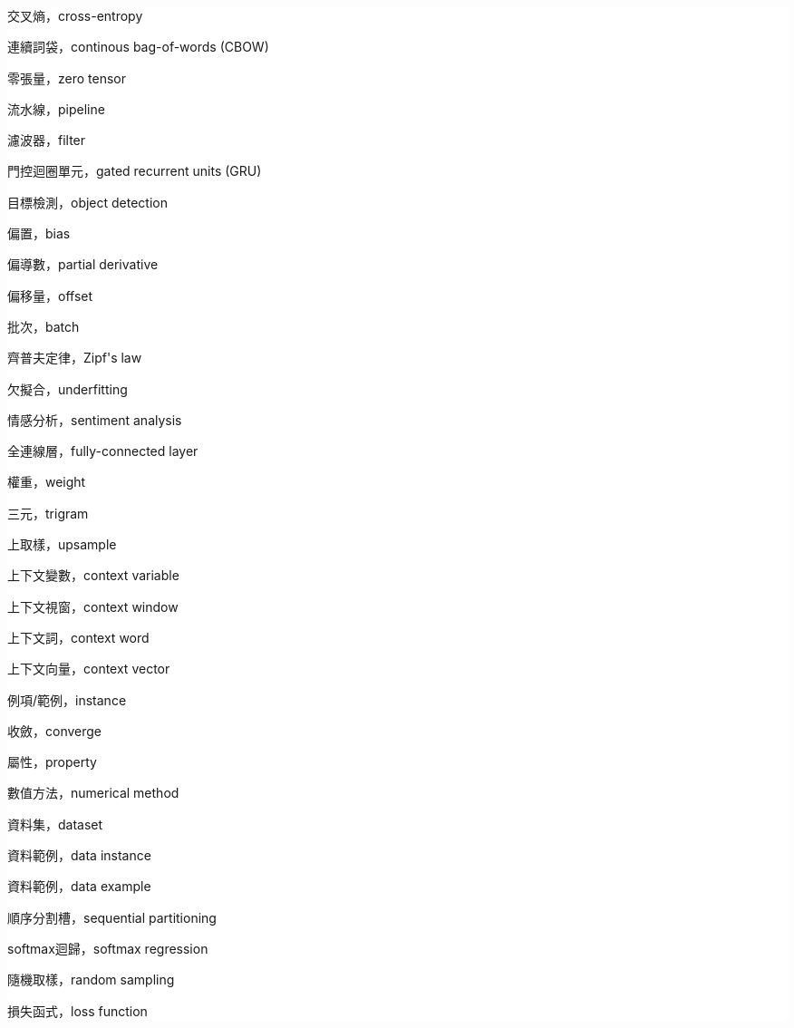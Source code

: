 交叉熵，cross-entropy

連續詞袋，continous bag-of-words (CBOW)

零張量，zero tensor

流水線，pipeline

濾波器，filter

門控迴圈單元，gated recurrent units (GRU)

目標檢測，object detection

偏置，bias

偏導數，partial derivative

偏移量，offset

批次，batch

齊普夫定律，Zipf's law

欠擬合，underfitting

情感分析，sentiment analysis

全連線層，fully-connected layer

權重，weight

三元，trigram

上取樣，upsample

上下文變數，context variable

上下文視窗，context window

上下文詞，context word

上下文向量，context vector

例項/範例，instance

收斂，converge

屬性，property

數值方法，numerical method

資料集，dataset

資料範例，data instance

資料範例，data example

順序分割槽，sequential partitioning

softmax迴歸，softmax regression

隨機取樣，random sampling

損失函式，loss function
